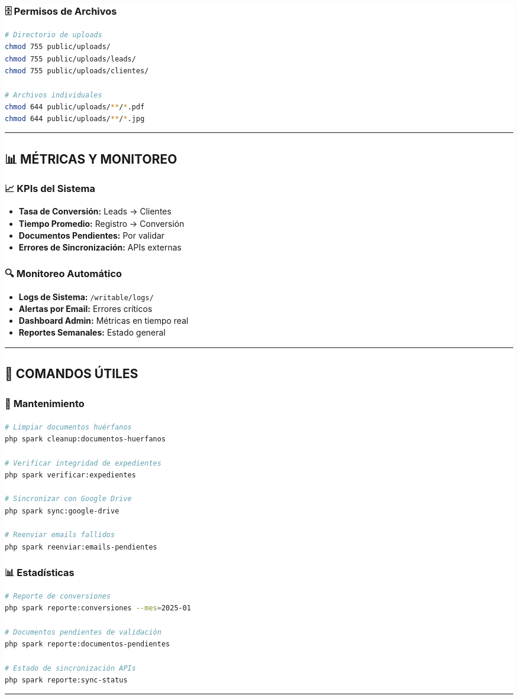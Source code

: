 ### 🗄️ **Permisos de Archivos**
```bash
# Directorio de uploads
chmod 755 public/uploads/
chmod 755 public/uploads/leads/
chmod 755 public/uploads/clientes/

# Archivos individuales
chmod 644 public/uploads/**/*.pdf
chmod 644 public/uploads/**/*.jpg
```

---

## 📊 MÉTRICAS Y MONITOREO

### 📈 **KPIs del Sistema**
- **Tasa de Conversión:** Leads → Clientes
- **Tiempo Promedio:** Registro → Conversión
- **Documentos Pendientes:** Por validar
- **Errores de Sincronización:** APIs externas

### 🔍 **Monitoreo Automático**
- **Logs de Sistema:** `/writable/logs/`
- **Alertas por Email:** Errores críticos
- **Dashboard Admin:** Métricas en tiempo real
- **Reportes Semanales:** Estado general

---

## 🚀 COMANDOS ÚTILES

### 🔧 **Mantenimiento**
```bash
# Limpiar documentos huérfanos
php spark cleanup:documentos-huerfanos

# Verificar integridad de expedientes
php spark verificar:expedientes

# Sincronizar con Google Drive
php spark sync:google-drive

# Reenviar emails fallidos
php spark reenviar:emails-pendientes
```

### 📊 **Estadísticas**
```bash
# Reporte de conversiones
php spark reporte:conversiones --mes=2025-01

# Documentos pendientes de validación
php spark reporte:documentos-pendientes

# Estado de sincronización APIs
php spark reporte:sync-status
```

---